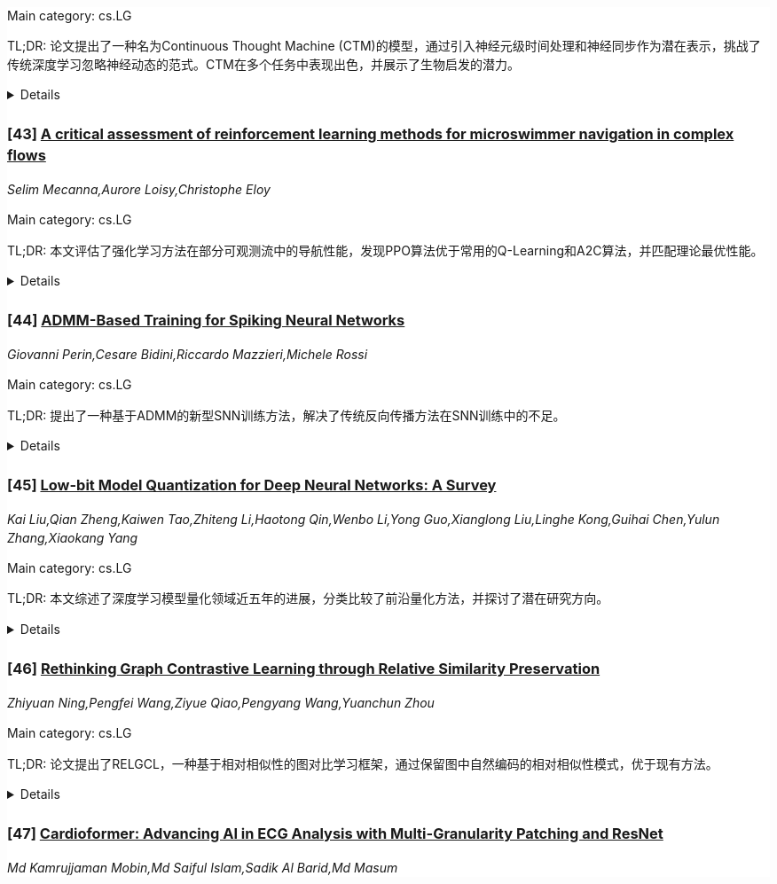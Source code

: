 Main category: cs.LG

TL;DR: 论文提出了一种名为Continuous Thought Machine (CTM)的模型，通过引入神经元级时间处理和神经同步作为潜在表示，挑战了传统深度学习忽略神经动态的范式。CTM在多个任务中表现出色，并展示了生物启发的潜力。


<details><summary>Details</summary></details>


### [43] [A critical assessment of reinforcement learning methods for microswimmer navigation in complex flows](https://arxiv.org/abs/2505.05525)
*Selim Mecanna,Aurore Loisy,Christophe Eloy*

Main category: cs.LG

TL;DR: 本文评估了强化学习方法在部分可观测流中的导航性能，发现PPO算法优于常用的Q-Learning和A2C算法，并匹配理论最优性能。


<details><summary>Details</summary></details>


### [44] [ADMM-Based Training for Spiking Neural Networks](https://arxiv.org/abs/2505.05527)
*Giovanni Perin,Cesare Bidini,Riccardo Mazzieri,Michele Rossi*

Main category: cs.LG

TL;DR: 提出了一种基于ADMM的新型SNN训练方法，解决了传统反向传播方法在SNN训练中的不足。


<details><summary>Details</summary></details>


### [45] [Low-bit Model Quantization for Deep Neural Networks: A Survey](https://arxiv.org/abs/2505.05530)
*Kai Liu,Qian Zheng,Kaiwen Tao,Zhiteng Li,Haotong Qin,Wenbo Li,Yong Guo,Xianglong Liu,Linghe Kong,Guihai Chen,Yulun Zhang,Xiaokang Yang*

Main category: cs.LG

TL;DR: 本文综述了深度学习模型量化领域近五年的进展，分类比较了前沿量化方法，并探讨了潜在研究方向。


<details><summary>Details</summary></details>


### [46] [Rethinking Graph Contrastive Learning through Relative Similarity Preservation](https://arxiv.org/abs/2505.05533)
*Zhiyuan Ning,Pengfei Wang,Ziyue Qiao,Pengyang Wang,Yuanchun Zhou*

Main category: cs.LG

TL;DR: 论文提出了RELGCL，一种基于相对相似性的图对比学习框架，通过保留图中自然编码的相对相似性模式，优于现有方法。


<details><summary>Details</summary></details>


### [47] [Cardioformer: Advancing AI in ECG Analysis with Multi-Granularity Patching and ResNet](https://arxiv.org/abs/2505.05538)
*Md Kamrujjaman Mobin,Md Saiful Islam,Sadik Al Barid,Md Masum*

